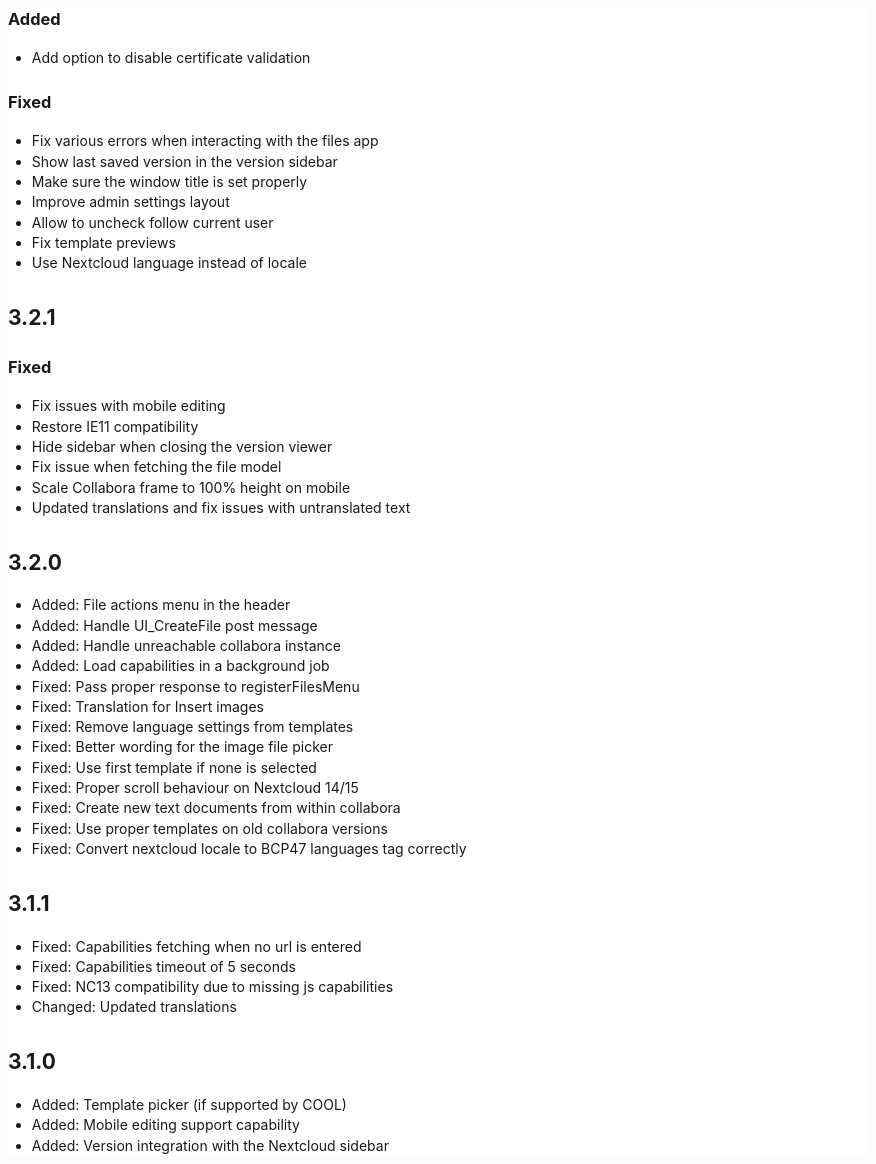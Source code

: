 ### Added
- Add option to disable certificate validation

### Fixed
- Fix various errors when interacting with the files app
- Show last saved version in the version sidebar
- Make sure the window title is set properly
- Improve admin settings layout
- Allow to uncheck follow current user
- Fix template previews
- Use Nextcloud language instead of locale

## 3.2.1

### Fixed
- Fix issues with mobile editing
- Restore IE11 compatibility
- Hide sidebar when closing the version viewer
- Fix issue when fetching the file model
- Scale Collabora frame to 100% height on mobile
- Updated translations and fix issues with untranslated text

## 3.2.0
- Added: File actions menu in the header
- Added: Handle UI_CreateFile post message
- Added: Handle unreachable collabora instance
- Added: Load capabilities in a background job
- Fixed: Pass proper response to registerFilesMenu
- Fixed: Translation for Insert images
- Fixed: Remove language settings from templates
- Fixed: Better wording for the image file picker
- Fixed: Use first template if none is selected
- Fixed: Proper scroll behaviour on Nextcloud 14/15
- Fixed: Create new text documents from within collabora
- Fixed: Use proper templates on old collabora versions
- Fixed: Convert nextcloud locale to BCP47 languages tag correctly

## 3.1.1
- Fixed: Capabilities fetching when no url is entered
- Fixed: Capabilities timeout of 5 seconds
- Fixed: NC13 compatibility due to missing js capabilities
- Changed: Updated translations

## 3.1.0
- Added: Template picker (if supported by COOL)
- Added: Mobile editing support capability
- Added: Version integration with the Nextcloud sidebar
